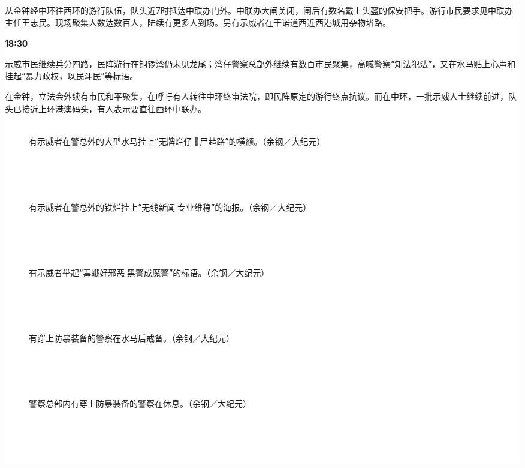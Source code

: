  <p>
  从金钟经中环往西环的游行队伍，队头近7时抵达中联办门外。中联办大闸关闭，闸后有数名戴上头盔的保安把手。游行市民要求见中联办主任王志民。现场聚集人数达数百人，陆续有更多人到场。另有示威者在干诺道西近西港城用杂物堵路。
 </p>
 <p>
  <strong>
   18:30
  </strong>
 </p>
 <p>
  示威市民继续兵分四路，民阵游行在铜锣湾仍未见龙尾；湾仔警察总部外继续有数百市民聚集，高喊警察“知法犯法”，又在水马贴上心声和挂起“暴力政权，以民斗民”等标语。
 </p>
 <p>
  在金钟，立法会外续有市民和平聚集，在呼吁有人转往中环终审法院，即民阵原定的游行终点抗议。而在中环，一批示威人士继续前进，队头已接近上环港澳码头，有人表示要直往西环中联办。
 </p>
 <figure class="wp-caption aligncenter" id="attachment_11399522" style="width: 600px">
  <ok href="http://i.epochtimes.com/assets/uploads/2019/07/1907210642571366.jpg">
   <img alt="" class="size-large wp-image-11399522" src="http://i.epochtimes.com/assets/uploads/2019/07/1907210642571366-600x401.jpg" title=""/>
  </ok>
  <br/><figcaption class="wp-caption-text">
   有示威者在警总外的大型水马挂上“无牌烂仔 𨅬尸趌路”的横额。（余钢／大纪元）
  </figcaption><br/>
 </figure><br/>
 <figure class="wp-caption aligncenter" id="attachment_11399553" style="width: 600px">
  <ok href="http://i.epochtimes.com/assets/uploads/2019/07/1907210643001366.jpg">
   <img alt="" class="size-large wp-image-11399553" src="http://i.epochtimes.com/assets/uploads/2019/07/1907210643001366-600x401.jpg" title=""/>
  </ok>
  <br/><figcaption class="wp-caption-text">
   有示威者在警总外的铁烂挂上“无线新闻 专业维稳”的海报。（余钢／大纪元）
  </figcaption><br/>
 </figure><br/>
 <figure class="wp-caption aligncenter" id="attachment_11399523" style="width: 600px">
  <ok href="http://i.epochtimes.com/assets/uploads/2019/07/1907210643031366.jpg">
   <img alt="" class="size-large wp-image-11399523" src="http://i.epochtimes.com/assets/uploads/2019/07/1907210643031366-600x401.jpg" title=""/>
  </ok>
  <br/><figcaption class="wp-caption-text">
   有示威者举起“毒蛾好邪恶 黑警成魔警”的标语。（余钢／大纪元）
  </figcaption><br/>
 </figure><br/>
 <figure class="wp-caption aligncenter" id="attachment_11399558" style="width: 600px">
  <ok href="http://i.epochtimes.com/assets/uploads/2019/07/1907210643061366.jpg">
   <img alt="" class="size-large wp-image-11399558" src="http://i.epochtimes.com/assets/uploads/2019/07/1907210643061366-600x401.jpg" title=""/>
  </ok>
  <br/><figcaption class="wp-caption-text">
   有穿上防暴装备的警察在水马后戒备。（余钢／大纪元）
  </figcaption><br/>
 </figure><br/>
 <figure class="wp-caption aligncenter" id="attachment_11399561" style="width: 600px">
  <ok href="http://i.epochtimes.com/assets/uploads/2019/07/1907210643091366.jpg">
   <img alt="" class="size-large wp-image-11399561" src="http://i.epochtimes.com/assets/uploads/2019/07/1907210643091366-600x401.jpg" title=""/>
  </ok>
  <br/><figcaption class="wp-caption-text">
   警察总部内有穿上防暴装备的警察在休息。（余钢／大纪元）
  </figcaption><br/>
 </figure><br/>
 <figure class="wp-caption aligncenter" id="attachment_11399539" style="width: 600px">
  <ok href="http://i.epochtimes.com/assets/uploads/2019/07/1907210706321366.jpg">
   <img alt="" class="size-large wp-image-11399539" src="http://i.epochtimes.com/assets/uploads/2019/07/1907210706321366-600x401.jpg" title=""/>
  </ok>
  <br/><figcaption class="wp-caption-text">